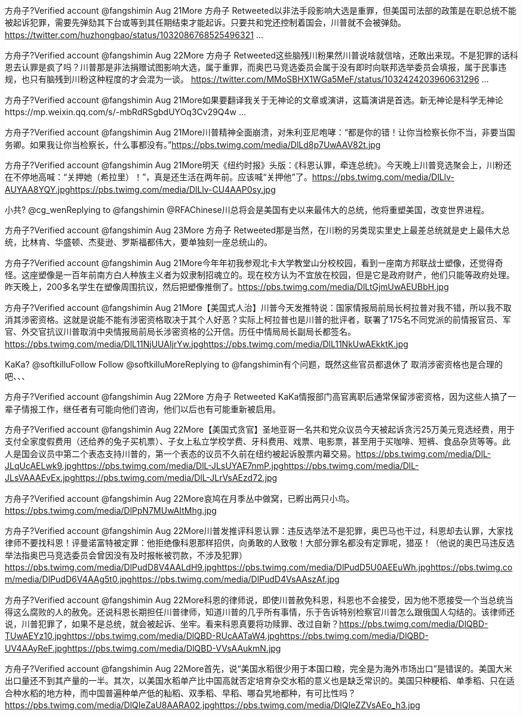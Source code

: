 方舟子?Verified account @fangshimin Aug 21More 方舟子 Retweeted以非法手段影响大选是重罪，但美国司法部的政策是在职总统不能被起诉犯罪，需要先弹劾其下台或等到其任期结束才能起诉。只要共和党还控制着国会，川普就不会被弹劾。 https://twitter.com/huzhongbao/status/1032086768525496321 …

方舟子?Verified account @fangshimin Aug 22More 方舟子 Retweeted这些脑残川粉果然川普说啥就信啥，还敢出来现。不是犯罪的话科恩去认罪是疯了吗？川普那是非法捐赠试图影响大选，属于重罪，而奥巴马竞选委员会属于没有即时向联邦选举委员会填报，属于民事违规，也只有脑残到川粉这种程度的才会混为一谈。 https://twitter.com/MMoSBHX1WGa5MeF/status/1032424203960631296 …

方舟子?Verified account @fangshimin Aug 21More如果要翻译我关于无神论的文章或演讲，这篇演讲是首选。新无神论是科学无神论https://mp.weixin.qq.com/s/-mbRdRSgbdUYOq3Cv29Q4w …

方舟子?Verified account @fangshimin Aug 21More川普精神全面崩溃，对朱利亚尼咆哮：“都是你的错！让你当检察长你不当，非要当国务卿。如果我让你当检察长，什么事都没有。”https://pbs.twimg.com/media/DlLd8p7UwAAV82t.jpg

方舟子?Verified account @fangshimin Aug 21More明天《纽约时报》头版：《科恩认罪，牵连总统》。今天晚上川普竞选聚会上，川粉还在不停地高喊：“关押她（希拉里）！”，真是还生活在两年前。应该喊“关押他”了。https://pbs.twimg.com/media/DlLlv-AUYAA8YQY.jpghttps://pbs.twimg.com/media/DlLlv-CU4AAP0sy.jpg

小共? @cg_wenReplying to @fangshimin @RFAChinese川总将会是美国有史以来最伟大的总统，他将重塑美国，改变世界进程。

方舟子?Verified account @fangshimin Aug 23More 方舟子 Retweeted那是当然，在川粉的另类现实里史上最差总统就是史上最伟大总统，比林肯、华盛顿、杰斐逊、罗斯福都伟大，要单独刻一座总统山的。

方舟子?Verified account @fangshimin Aug 21More今年年初我参观北卡大学教堂山分校校园，看到一座南方邦联战士塑像，还觉得奇怪。这座塑像是一百年前南方白人种族主义者为奴隶制招魂立的。现在校方认为不宜放在校园，但是它是政府财产，他们只能等政府处理。昨天晚上，200多名学生在塑像周围抗议，然后把塑像推倒了。https://pbs.twimg.com/media/DlLtGjmUwAEUBbH.jpg

方舟子?Verified account @fangshimin Aug 21More【美国式人治】川普今天发推特说：国家情报局前局长柯拉普对我不错，所以我不取消其涉密资格。这就是说能不能有涉密资格取决于其个人好恶？实际上柯拉普也是川普的批评者，联署了175名不同党派的前情报官员、军官、外交官抗议川普取消中央情报局前局长涉密资格的公开信。历任中情局局长副局长都签名。https://pbs.twimg.com/media/DlL11NjUUAIjrYw.jpghttps://pbs.twimg.com/media/DlL11NkUwAEkktK.jpg

KaKa? @softkilluFollow Follow @softkilluMoreReplying to @fangshimin有个问题，既然这些官员都退休了   取消涉密资格也是合理的吧、、、

方舟子?Verified account @fangshimin Aug 22More 方舟子 Retweeted KaKa情报部门高官离职后通常保留涉密资格，因为这些人搞了一辈子情报工作，继任者有可能向他们咨询，他们以后也有可能重新被启用。

方舟子?Verified account @fangshimin Aug 22More【美国式贪官】圣地亚哥一名共和党众议员今天被起诉贪污25万美元竞选经费，用于支付全家度假费用（还给养的兔子买机票）、子女上私立学校学费、牙科费用、戏票、电影票，甚至用于买咖啡、短裤、食品杂货等等。此人是国会议员中第二个表态支持川普的，第一个表态的议员不久前在纽约被起诉股票内幕交易。https://pbs.twimg.com/media/DlL-JLqUcAELwk9.jpghttps://pbs.twimg.com/media/DlL-JLsUYAE7nmP.jpghttps://pbs.twimg.com/media/DlL-JLsVAAAEvEx.jpghttps://pbs.twimg.com/media/DlL-JLrVsAEzd72.jpg

方舟子?Verified account @fangshimin Aug 22More哀鸠在月季丛中做窝，已孵出两只小鸟。https://pbs.twimg.com/media/DlPpN7MUwAItMhg.jpg

方舟子?Verified account @fangshimin Aug 22More川普发推评科恩认罪：违反选举法不是犯罪，奥巴马也干过，科恩却去认罪，大家找律师不要找科恩！评曼诺富特被定罪：他拒绝像科恩那样招供，向勇敢的人致敬！大部分罪名都没有定罪呢，猎巫！（他说的奥巴马违反选举法指奥巴马竞选委员会曾因没有及时报帐被罚款，不涉及犯罪）https://pbs.twimg.com/media/DlPudD8V4AALdH9.jpghttps://pbs.twimg.com/media/DlPudD5U0AEEuWh.jpghttps://pbs.twimg.com/media/DlPudD6V4AAg5t0.jpghttps://pbs.twimg.com/media/DlPudD4VsAAszAf.jpg

方舟子?Verified account @fangshimin Aug 22More科恩的律师说，即使川普赦免科恩，科恩也不会接受，因为他不愿接受一个当总统当得这么腐败的人的赦免。还说科恩长期担任川普律师，知道川普的几乎所有事情，乐于告诉特别检察官川普怎么跟俄国人勾结的。该律师还说，川普犯罪了，如果不是总统，就会被起诉、坐牢。看来科恩真要将功赎罪、改过自新？https://pbs.twimg.com/media/DlQBD-TUwAEYz10.jpghttps://pbs.twimg.com/media/DlQBD-RUcAATaW4.jpghttps://pbs.twimg.com/media/DlQBD-UV4AAyReF.jpghttps://pbs.twimg.com/media/DlQBD-VVsAAukmN.jpg

方舟子?Verified account @fangshimin Aug 22More首先，说“美国水稻很少用于本国口粮，完全是为海外市场出口”是错误的。美国大米出口量还不到其产量的一半。其次，以美国水稻单产比中国高就否定培育杂交水稻的意义也是缺乏常识的。美国只种粳稻、单季稻、只在适合种水稻的地方种，而中国普遍种单产低的籼稻、双季稻、早稻、哪旮旯地都种，有可比性吗？https://pbs.twimg.com/media/DlQIeZaU8AARA02.jpghttps://pbs.twimg.com/media/DlQIeZZVsAEo_h3.jpg
